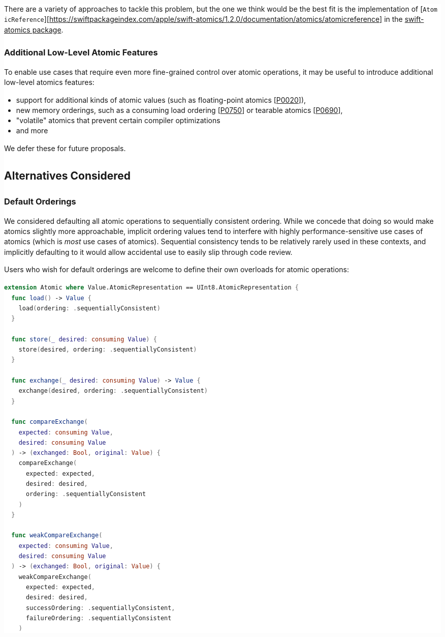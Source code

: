 There are a variety of approaches to tackle this problem, but the one we think would be the best fit is the implementation of [`AtomicReference`][https://swiftpackageindex.com/apple/swift-atomics/1.2.0/documentation/atomics/atomicreference] in the [swift-atomics package](https://github.com/apple/swift-atomics).

### Additional Low-Level Atomic Features

To enable use cases that require even more fine-grained control over atomic operations, it may be useful to introduce additional low-level atomics features:

* support for additional kinds of atomic values (such as floating-point atomics [[P0020]]),
* new memory orderings, such as a consuming load ordering [[P0750]] or tearable atomics [[P0690]],
* "volatile" atomics that prevent certain compiler optimizations
* and more

We defer these for future proposals.

## Alternatives Considered

### Default Orderings

We considered defaulting all atomic operations to sequentially consistent ordering. While we concede that doing so would make atomics slightly more approachable, implicit ordering values tend to interfere with highly performance-sensitive use cases of atomics (which is *most* use cases of atomics). Sequential consistency tends to be relatively rarely used in these contexts, and implicitly defaulting to it would allow accidental use to easily slip through code review.

Users who wish for default orderings are welcome to define their own overloads for atomic operations:

```swift
extension Atomic where Value.AtomicRepresentation == UInt8.AtomicRepresentation {
  func load() -> Value { 
    load(ordering: .sequentiallyConsistent)
  }

  func store(_ desired: consuming Value) { 
    store(desired, ordering: .sequentiallyConsistent) 
  }

  func exchange(_ desired: consuming Value) -> Value {
    exchange(desired, ordering: .sequentiallyConsistent)
  }
  
  func compareExchange(
    expected: consuming Value,
    desired: consuming Value
  ) -> (exchanged: Bool, original: Value) {
    compareExchange(
      expected: expected, 
      desired: desired, 
      ordering: .sequentiallyConsistent
    )
  }

  func weakCompareExchange(
    expected: consuming Value,
    desired: consuming Value
  ) -> (exchanged: Bool, original: Value) {
    weakCompareExchange(
      expected: expected, 
      desired: desired, 
      successOrdering: .sequentiallyConsistent,
      failureOrdering: .sequentiallyConsistent
    )
```

[modify accessors]: https://forums.swift.org/t/modify-accessors/31872
[Clarify the Swift memory consistency model (SE-0282)]: https://github.com/apple/swift-evolution/blob/main/proposals/0282-atomics.md
[C++17]: https://isocpp.org/std/the-standard
[Boehm 2008]: https://doi.org/10.1145/1375581.1375591
[N2153]: http://wg21.link/N2153
[P0020]: http://wg21.link/P0020
[P0418]: http://wg21.link/P0418
[P0690]: http://wg21.link/P0690
[P0735]: http://wg21.link/P0735
[P0750]: http://wg21.link/P0750